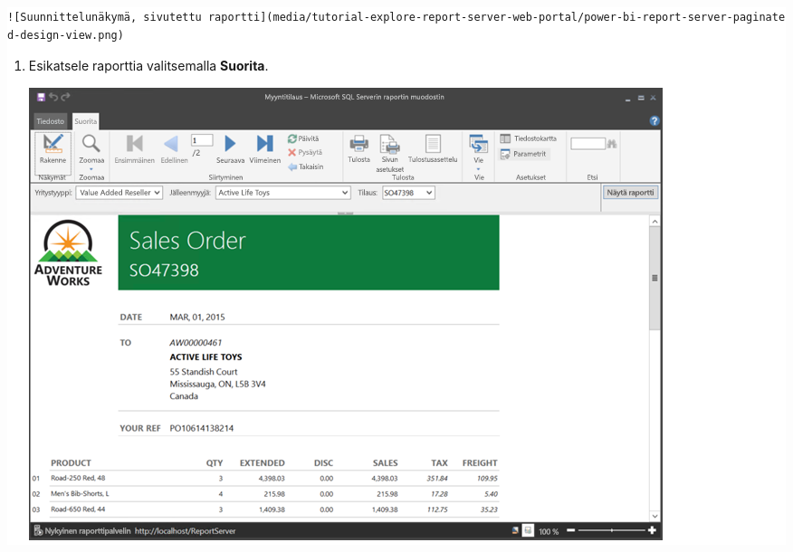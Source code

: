     ![Suunnittelunäkymä, sivutettu raportti](media/tutorial-explore-report-server-web-portal/power-bi-report-server-paginated-design-view.png)

1. Esikatsele raporttia valitsemalla **Suorita**.

    ![Sivutetun raportin esikatselu](media/tutorial-explore-report-server-web-portal/power-bi-report-server-paginated-preview.png)
